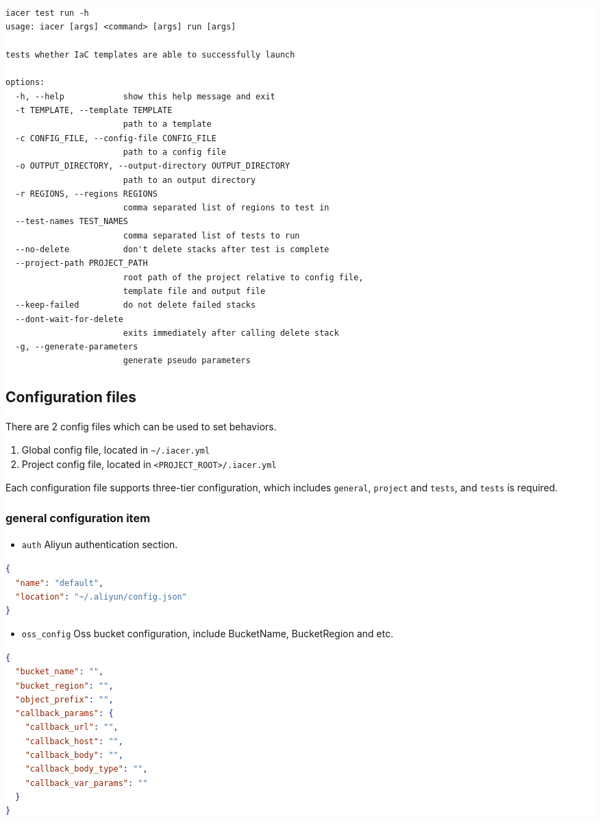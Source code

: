```
iacer test run -h
usage: iacer [args] <command> [args] run [args] 

tests whether IaC templates are able to successfully launch

options:
  -h, --help            show this help message and exit
  -t TEMPLATE, --template TEMPLATE
                        path to a template
  -c CONFIG_FILE, --config-file CONFIG_FILE
                        path to a config file
  -o OUTPUT_DIRECTORY, --output-directory OUTPUT_DIRECTORY
                        path to an output directory
  -r REGIONS, --regions REGIONS
                        comma separated list of regions to test in
  --test-names TEST_NAMES
                        comma separated list of tests to run
  --no-delete           don't delete stacks after test is complete
  --project-path PROJECT_PATH
                        root path of the project relative to config file,
                        template file and output file
  --keep-failed         do not delete failed stacks
  --dont-wait-for-delete
                        exits immediately after calling delete stack
  -g, --generate-parameters
                        generate pseudo parameters
```

## Configuration files
There are 2 config files which can be used to set behaviors.

1. Global config file, located in `~/.iacer.yml`
2. Project config file, located in `<PROJECT_ROOT>/.iacer.yml`

Each configuration file supports three-tier configuration, which includes `general`, `project` and `tests`, and `tests` is required.

### general configuration item

- `auth` Aliyun authentication section.
```json
{
  "name": "default", 
  "location": "~/.aliyun/config.json"
}
```

- `oss_config` Oss bucket configuration, include BucketName, BucketRegion and etc.
```json
{
  "bucket_name": "",
  "bucket_region": "",
  "object_prefix": "",
  "callback_params": {
    "callback_url": "",
    "callback_host": "",
    "callback_body": "",
    "callback_body_type": "",
    "callback_var_params": ""
  }
}
```
